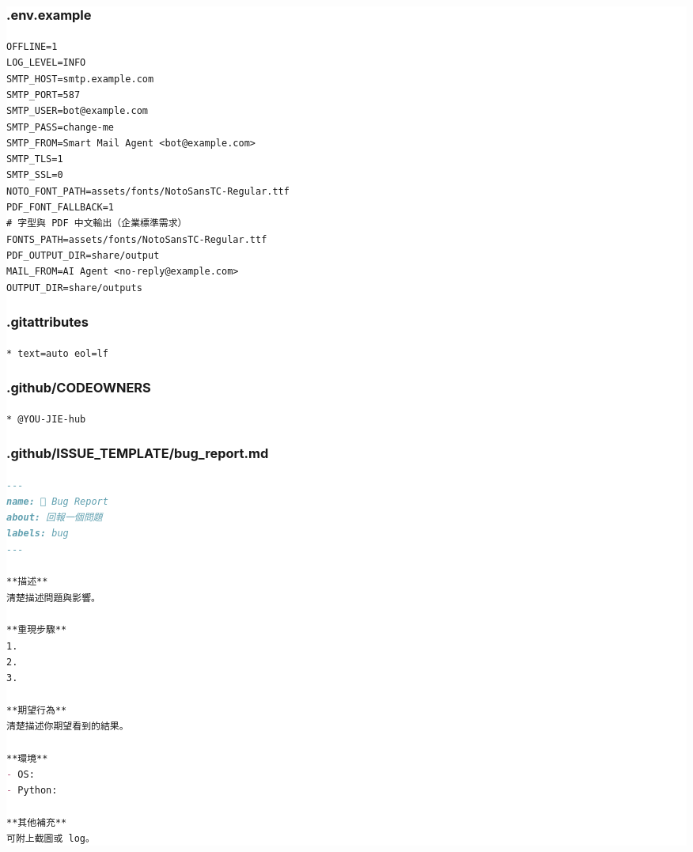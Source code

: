 ### .env.example

```
OFFLINE=1
LOG_LEVEL=INFO
SMTP_HOST=smtp.example.com
SMTP_PORT=587
SMTP_USER=bot@example.com
SMTP_PASS=change-me
SMTP_FROM=Smart Mail Agent <bot@example.com>
SMTP_TLS=1
SMTP_SSL=0
NOTO_FONT_PATH=assets/fonts/NotoSansTC-Regular.ttf
PDF_FONT_FALLBACK=1
# 字型與 PDF 中文輸出（企業標準需求）
FONTS_PATH=assets/fonts/NotoSansTC-Regular.ttf
PDF_OUTPUT_DIR=share/output
MAIL_FROM=AI Agent <no-reply@example.com>
OUTPUT_DIR=share/outputs
```

### .gitattributes

```
* text=auto eol=lf
```

### .github/CODEOWNERS

```
* @YOU-JIE-hub
```

### .github/ISSUE_TEMPLATE/bug_report.md

```md
---
name: 🐛 Bug Report
about: 回報一個問題
labels: bug
---

**描述**
清楚描述問題與影響。

**重現步驟**
1.
2.
3.

**期望行為**
清楚描述你期望看到的結果。

**環境**
- OS:
- Python:

**其他補充**
可附上截圖或 log。
```
